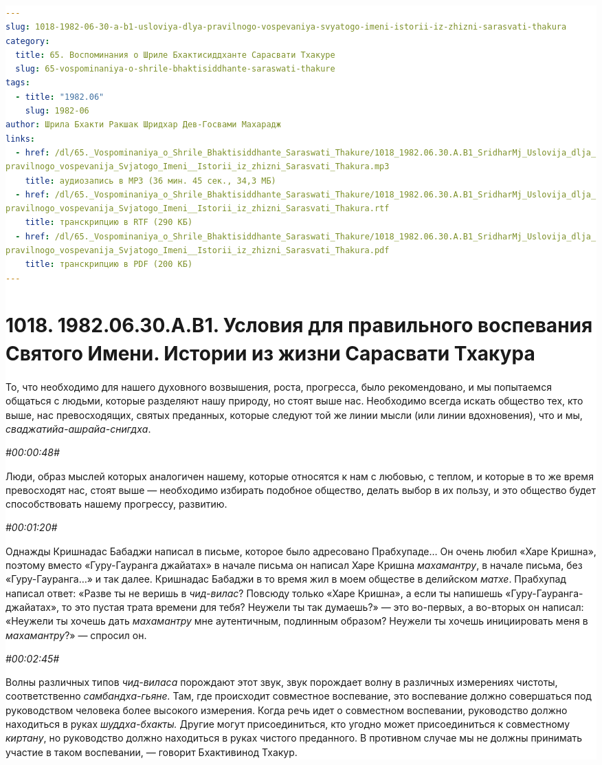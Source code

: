 ```yaml
---
slug: 1018-1982-06-30-a-b1-usloviya-dlya-pravilnogo-vospevaniya-svyatogo-imeni-istorii-iz-zhizni-sarasvati-thakura
category:
  title: 65. Воспоминания о Шриле Бхактисиддханте Сарасвати Тхакуре
  slug: 65-vospominaniya-o-shrile-bhaktisiddhante-saraswati-thakure
tags:
  - title: "1982.06"
    slug: 1982-06
author: Шрила Бхакти Ракшак Шридхар Дев-Госвами Махарадж
links:
  - href: /dl/65._Vospominaniya_o_Shrile_Bhaktisiddhante_Saraswati_Thakure/1018_1982.06.30.A.B1_SridharMj_Uslovija_dlja_pravilnogo_vospevanija_Svjatogo_Imeni__Istorii_iz_zhizni_Sarasvati_Thakura.mp3
    title: аудиозапись в MP3 (36 мин. 45 сек., 34,3 МБ)
  - href: /dl/65._Vospominaniya_o_Shrile_Bhaktisiddhante_Saraswati_Thakure/1018_1982.06.30.A.B1_SridharMj_Uslovija_dlja_pravilnogo_vospevanija_Svjatogo_Imeni__Istorii_iz_zhizni_Sarasvati_Thakura.rtf
    title: транскрипцию в RTF (290 КБ)
  - href: /dl/65._Vospominaniya_o_Shrile_Bhaktisiddhante_Saraswati_Thakure/1018_1982.06.30.A.B1_SridharMj_Uslovija_dlja_pravilnogo_vospevanija_Svjatogo_Imeni__Istorii_iz_zhizni_Sarasvati_Thakura.pdf
    title: транскрипцию в PDF (200 КБ)
---
```


# 1018. 1982.06.30.A.B1. Условия для правильного воспевания Святого Имени. Истории из жизни Сарасвати Тхакура

То, что необходимо для нашего духовного возвышения, роста, прогресса, было рекомендовано, и мы попытаемся общаться с людьми, которые разделяют нашу природу, но стоят выше нас. Необходимо всегда искать общество тех, кто выше, нас превосходящих, святых преданных, которые следуют той же линии мысли (или линии вдохновения), что и мы, *сваджатийа-ашрайа-снигдха*.

*#00:00:48#*

Люди, образ мыслей которых аналогичен нашему, которые относятся к нам с любовью, с теплом, и которые в то же время превосходят нас, стоят выше — необходимо избирать подобное общество, делать выбор в их пользу, и это общество будет способствовать нашему прогрессу, развитию.

*#00:01:20#*

Однажды Кришнадас Бабаджи написал в письме, которое было адресовано Прабхупаде… Он очень любил «Харе Кришна», поэтому вместо «Гуру-Гауранга джайатах» в начале письма он написал Харе Кришна *махамантру*, в начале письма, без «Гуру-Гауранга…» и так далее. Кришнадас Бабаджи в то время жил в моем обществе в делийском *матхе*. Прабхупад написал ответ: «Разве ты не веришь в *чид-вилас*? Повсюду только «Харе Кришна», а если ты напишешь «Гуру-Гауранга-джайатах», то это пустая трата времени для тебя? Неужели ты так думаешь?» — это во-первых, а во-вторых он написал: «Неужели ты хочешь дать *махамантру* мне аутентичным, подлинным образом? Неужели ты хочешь инициировать меня в *махамантру*?» — спросил он.

*#00:02:45#*

Волны различных типов *чид-виласа* порождают этот звук, звук порождает волну в различных измерениях чистоты, соответственно *самбандха-гьяне.* Там, где происходит совместное воспевание, это воспевание должно совершаться под руководством человека более высокого измерения. Когда речь идет о совместном воспевании, руководство должно находиться в руках *шуддха-бхакты.* Другие могут присоединиться, кто угодно может присоединиться к совместному *киртану*, но руководство должно находиться в руках чистого преданного. В противном случае мы не должны принимать участие в таком воспевании, — говорит Бхактивинод Тхакур.
